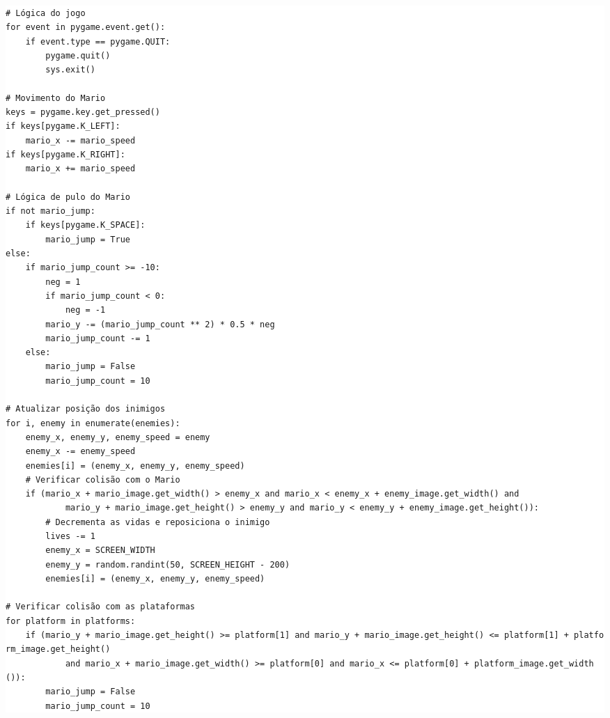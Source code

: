     # Lógica do jogo
    for event in pygame.event.get():
        if event.type == pygame.QUIT:
            pygame.quit()
            sys.exit()

    # Movimento do Mario
    keys = pygame.key.get_pressed()
    if keys[pygame.K_LEFT]:
        mario_x -= mario_speed
    if keys[pygame.K_RIGHT]:
        mario_x += mario_speed

    # Lógica de pulo do Mario
    if not mario_jump:
        if keys[pygame.K_SPACE]:
            mario_jump = True
    else:
        if mario_jump_count >= -10:
            neg = 1
            if mario_jump_count < 0:
                neg = -1
            mario_y -= (mario_jump_count ** 2) * 0.5 * neg
            mario_jump_count -= 1
        else:
            mario_jump = False
            mario_jump_count = 10

    # Atualizar posição dos inimigos
    for i, enemy in enumerate(enemies):
        enemy_x, enemy_y, enemy_speed = enemy
        enemy_x -= enemy_speed
        enemies[i] = (enemy_x, enemy_y, enemy_speed)
        # Verificar colisão com o Mario
        if (mario_x + mario_image.get_width() > enemy_x and mario_x < enemy_x + enemy_image.get_width() and
                mario_y + mario_image.get_height() > enemy_y and mario_y < enemy_y + enemy_image.get_height()):
            # Decrementa as vidas e reposiciona o inimigo
            lives -= 1
            enemy_x = SCREEN_WIDTH
            enemy_y = random.randint(50, SCREEN_HEIGHT - 200)
            enemies[i] = (enemy_x, enemy_y, enemy_speed)

    # Verificar colisão com as plataformas
    for platform in platforms:
        if (mario_y + mario_image.get_height() >= platform[1] and mario_y + mario_image.get_height() <= platform[1] + platform_image.get_height()
                and mario_x + mario_image.get_width() >= platform[0] and mario_x <= platform[0] + platform_image.get_width()):
            mario_jump = False
            mario_jump_count = 10

